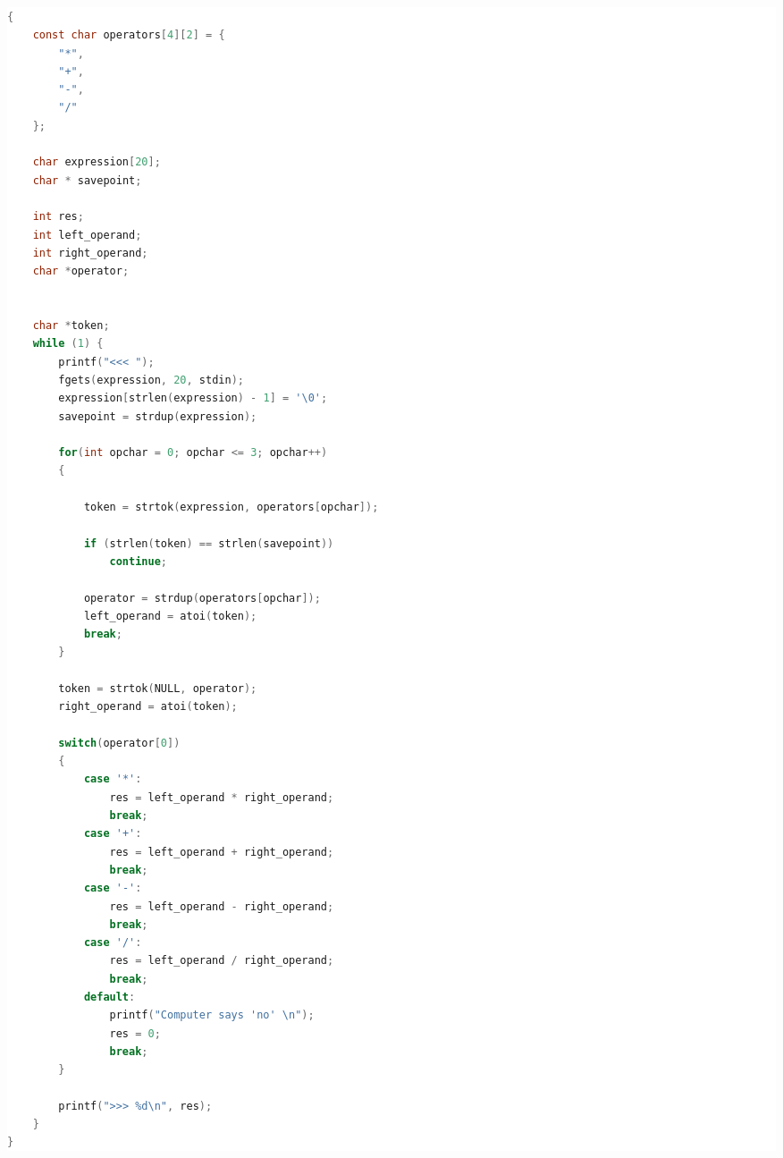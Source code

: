 ```C
{
    const char operators[4][2] = {
        "*",
        "+",
        "-",
        "/"
    };

	char expression[20];
	char * savepoint;

	int res;
	int left_operand;
	int right_operand;
	char *operator;


	char *token;
	while (1) {
        printf("<<< ");
		fgets(expression, 20, stdin);
        expression[strlen(expression) - 1] = '\0';
        savepoint = strdup(expression);

		for(int opchar = 0; opchar <= 3; opchar++)
		{

			token = strtok(expression, operators[opchar]);

			if (strlen(token) == strlen(savepoint))
				continue;		
		
			operator = strdup(operators[opchar]);
			left_operand = atoi(token);
			break;
		}

		token = strtok(NULL, operator);
		right_operand = atoi(token);

		switch(operator[0])
		{
	        case '*':
	            res = left_operand * right_operand;
	            break;
	        case '+':
	            res = left_operand + right_operand;
	            break;
	        case '-':
	           	res = left_operand - right_operand;
	            break;
	        case '/':
	    	    res = left_operand / right_operand;
	            break;
	        default:
	            printf("Computer says 'no' \n");
	            res = 0;
	            break;
		}

		printf(">>> %d\n", res);
	}
}
```